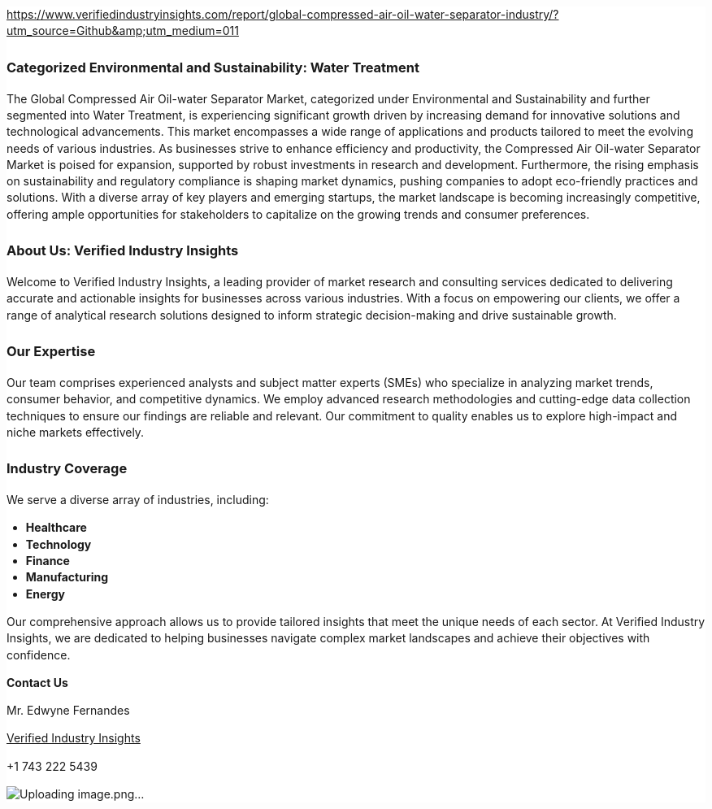 </strong><a href="https://www.verifiedindustryinsights.com/report/global-compressed-air-oil-water-separator-industry/?utm_source=Github&amp;utm_medium=011">https://www.verifiedindustryinsights.com/report/global-compressed-air-oil-water-separator-industry/?utm_source=Github&amp;utm_medium=011</a>&nbsp;</p><h3>Categorized Environmental and Sustainability: Water Treatment </h3><p>The Global Compressed Air Oil-water Separator Market, categorized under Environmental and Sustainability and further segmented into Water Treatment, is experiencing significant growth driven by increasing demand for innovative solutions and technological advancements. This market encompasses a wide range of applications and products tailored to meet the evolving needs of various industries. As businesses strive to enhance efficiency and productivity, the Compressed Air Oil-water Separator Market is poised for expansion, supported by robust investments in research and development. Furthermore, the rising emphasis on sustainability and regulatory compliance is shaping market dynamics, pushing companies to adopt eco-friendly practices and solutions. With a diverse array of key players and emerging startups, the market landscape is becoming increasingly competitive, offering ample opportunities for stakeholders to capitalize on the growing trends and consumer preferences.</p><h3>About Us: Verified Industry Insights</h3><p>Welcome to Verified Industry Insights, a leading provider of market research and consulting services dedicated to delivering accurate and actionable insights for businesses across various industries. With a focus on empowering our clients, we offer a range of analytical research solutions designed to inform strategic decision-making and drive sustainable growth.</p><h3>Our Expertise</h3><p>Our team comprises experienced analysts and subject matter experts (SMEs) who specialize in analyzing market trends, consumer behavior, and competitive dynamics. We employ advanced research methodologies and cutting-edge data collection techniques to ensure our findings are reliable and relevant. Our commitment to quality enables us to explore high-impact and niche markets effectively.</p><h3>Industry Coverage</h3><p>We serve a diverse array of industries, including:</p><ul><li><strong>Healthcare</strong></li><li><strong>Technology</strong></li><li><strong>Finance</strong></li><li><strong>Manufacturing</strong></li><li><strong>Energy</strong></li></ul><p>Our comprehensive approach allows us to provide tailored insights that meet the unique needs of each sector. At Verified Industry Insights, we are dedicated to helping businesses navigate complex market landscapes and achieve their objectives with confidence.</p><p><strong>Contact Us</strong></p><p>Mr. Edwyne Fernandes</p><p><a href="https://www.verifiedindustryinsights.com/">Verified Industry Insights</a></p><p>+1 743 222 5439</p>
![Uploading image.png…]()

